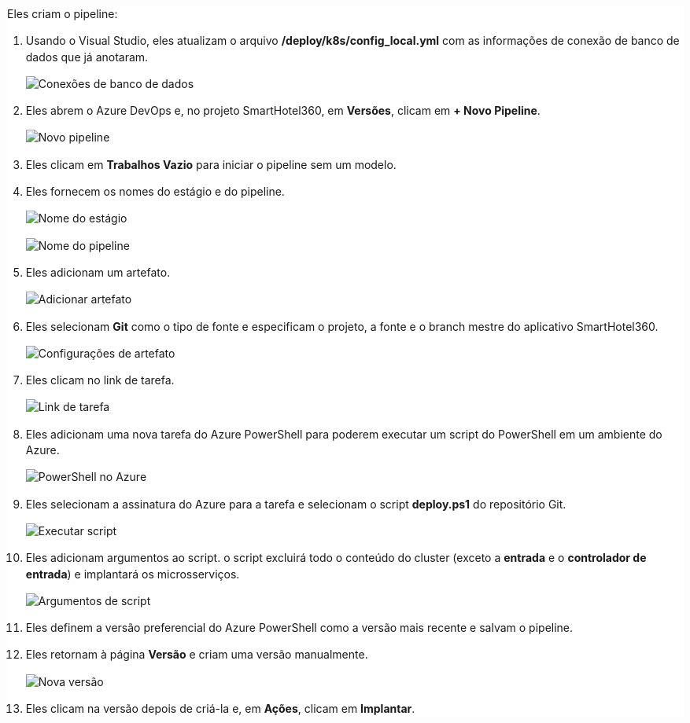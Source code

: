 Eles criam o pipeline:

1. Usando o Visual Studio, eles atualizam o arquivo **/deploy/k8s/config_local.yml** com as informações de conexão de banco de dados que já anotaram.

    ![Conexões de banco de dados](./media/contoso-migration-rebuild/back-pipe1.png)

2. Eles abrem o Azure DevOps e, no projeto SmartHotel360, em **Versões**, clicam em **+ Novo Pipeline**.

    ![Novo pipeline](./media/contoso-migration-rebuild/back-pipe2.png)

3. Eles clicam em **Trabalhos Vazio** para iniciar o pipeline sem um modelo.
4. Eles fornecem os nomes do estágio e do pipeline.

      ![Nome do estágio](./media/contoso-migration-rebuild/back-pipe4.png)

      ![Nome do pipeline](./media/contoso-migration-rebuild/back-pipe5.png)

5. Eles adicionam um artefato.

     ![Adicionar artefato](./media/contoso-migration-rebuild/back-pipe6.png)

6. Eles selecionam **Git** como o tipo de fonte e especificam o projeto, a fonte e o branch mestre do aplicativo SmartHotel360.

    ![Configurações de artefato](./media/contoso-migration-rebuild/back-pipe7.png)

7. Eles clicam no link de tarefa.

    ![Link de tarefa](./media/contoso-migration-rebuild/back-pipe8.png)

8. Eles adicionam uma nova tarefa do Azure PowerShell para poderem executar um script do PowerShell em um ambiente do Azure.

    ![PowerShell no Azure](./media/contoso-migration-rebuild/back-pipe9.png)

9. Eles selecionam a assinatura do Azure para a tarefa e selecionam o script **deploy.ps1** do repositório Git.

    ![Executar script](./media/contoso-migration-rebuild/back-pipe10.png)


10. Eles adicionam argumentos ao script. o script excluirá todo o conteúdo do cluster (exceto a **entrada** e o **controlador de entrada**) e implantará os microsserviços.

    ![Argumentos de script](./media/contoso-migration-rebuild/back-pipe11.png)

11. Eles definem a versão preferencial do Azure PowerShell como a versão mais recente e salvam o pipeline.
12. Eles retornam à página **Versão** e criam uma versão manualmente.

    ![Nova versão](./media/contoso-migration-rebuild/back-pipe12.png)

13. Eles clicam na versão depois de criá-la e, em **Ações**, clicam em **Implantar**.
